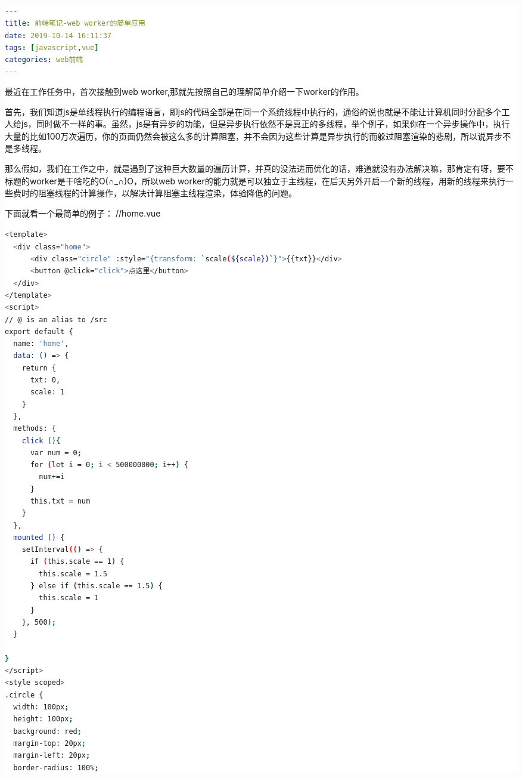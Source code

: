 ```yaml
---
title: 前端笔记-web worker的简单应用
date: 2019-10-14 16:11:37
tags: [javascript,vue]
categories: web前端
---
```


最近在工作任务中，首次接触到web worker,那就先按照自己的理解简单介绍一下worker的作用。

首先，我们知道js是单线程执行的编程语言，即js的代码全部是在同一个系统线程中执行的，通俗的说也就是不能让计算机同时分配多个工人给js，同时做不一样的事。虽然，js是有异步的功能，但是异步执行依然不是真正的多线程，举个例子，如果你在一个异步操作中，执行大量的比如100万次遍历，你的页面仍然会被这么多的计算阻塞，并不会因为这些计算是异步执行的而躲过阻塞渲染的悲剧，所以说异步不是多线程。

那么假如，我们在工作之中，就是遇到了这种巨大数量的遍历计算，并真的没法进而优化的话，难道就没有办法解决嘛，那肯定有呀，要不标题的worker是干啥吃的O(∩_∩)O，所以web worker的能力就是可以独立于主线程，在后天另外开启一个新的线程，用新的线程来执行一些费时的阻塞线程的计算操作，以解决计算阻塞主线程渲染，体验降低的问题。

下面就看一个最简单的例子：
//home.vue

``` bash
<template>
  <div class="home">
      <div class="circle" :style="{transform: `scale(${scale})`}">{{txt}}</div>
      <button @click="click">点这里</button>
  </div>
</template>
<script>
// @ is an alias to /src
export default {
  name: 'home',
  data: () => {
    return {
      txt: 0,
      scale: 1
    }
  },
  methods: {
    click (){
      var num = 0;
      for (let i = 0; i < 500000000; i++) {
        num+=i
      }
      this.txt = num
    }
  },
  mounted () {
    setInterval(() => {
      if (this.scale == 1) {
        this.scale = 1.5
      } else if (this.scale == 1.5) {
        this.scale = 1
      }
    }, 500);
  }
    
}
</script>
<style scoped>
.circle {
  width: 100px;
  height: 100px;
  background: red;
  margin-top: 20px;
  margin-left: 20px;
  border-radius: 100%;
```